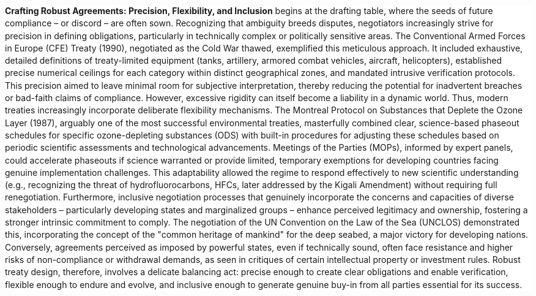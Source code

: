 **Crafting Robust Agreements: Precision, Flexibility, and Inclusion** begins at the drafting table, where the seeds of future compliance – or discord – are often sown. Recognizing that ambiguity breeds disputes, negotiators increasingly strive for precision in defining obligations, particularly in technically complex or politically sensitive areas. The Conventional Armed Forces in Europe (CFE) Treaty (1990), negotiated as the Cold War thawed, exemplified this meticulous approach. It included exhaustive, detailed definitions of treaty-limited equipment (tanks, artillery, armored combat vehicles, aircraft, helicopters), established precise numerical ceilings for each category within distinct geographical zones, and mandated intrusive verification protocols. This precision aimed to leave minimal room for subjective interpretation, thereby reducing the potential for inadvertent breaches or bad-faith claims of compliance. However, excessive rigidity can itself become a liability in a dynamic world. Thus, modern treaties increasingly incorporate deliberate flexibility mechanisms. The Montreal Protocol on Substances that Deplete the Ozone Layer (1987), arguably one of the most successful environmental treaties, masterfully combined clear, science-based phaseout schedules for specific ozone-depleting substances (ODS) with built-in procedures for adjusting these schedules based on periodic scientific assessments and technological advancements. Meetings of the Parties (MOPs), informed by expert panels, could accelerate phaseouts if science warranted or provide limited, temporary exemptions for developing countries facing genuine implementation challenges. This adaptability allowed the regime to respond effectively to new scientific understanding (e.g., recognizing the threat of hydrofluorocarbons, HFCs, later addressed by the Kigali Amendment) without requiring full renegotiation. Furthermore, inclusive negotiation processes that genuinely incorporate the concerns and capacities of diverse stakeholders – particularly developing states and marginalized groups – enhance perceived legitimacy and ownership, fostering a stronger intrinsic commitment to comply. The negotiation of the UN Convention on the Law of the Sea (UNCLOS) demonstrated this, incorporating the concept of the "common heritage of mankind" for the deep seabed, a major victory for developing nations. Conversely, agreements perceived as imposed by powerful states, even if technically sound, often face resistance and higher risks of non-compliance or withdrawal demands, as seen in critiques of certain intellectual property or investment rules. Robust treaty design, therefore, involves a delicate balancing act: precise enough to create clear obligations and enable verification, flexible enough to endure and evolve, and inclusive enough to generate genuine buy-in from all parties essential for its success.
